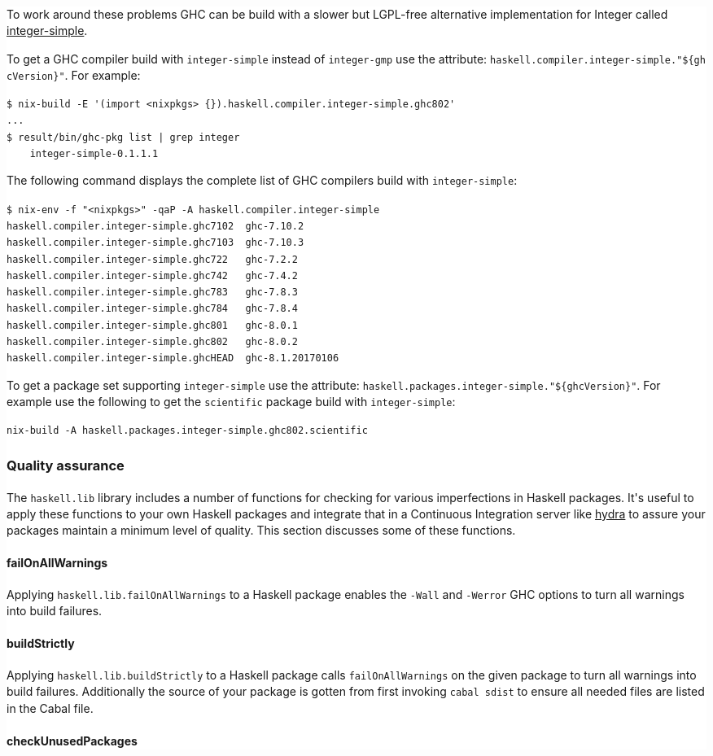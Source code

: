To work around these problems GHC can be build with a slower but LGPL-free
alternative implementation for Integer called
[integer-simple](http://hackage.haskell.org/package/integer-simple).

To get a GHC compiler build with `integer-simple` instead of `integer-gmp` use
the attribute: `haskell.compiler.integer-simple."${ghcVersion}"`.
For example:
```
$ nix-build -E '(import <nixpkgs> {}).haskell.compiler.integer-simple.ghc802'
...
$ result/bin/ghc-pkg list | grep integer
    integer-simple-0.1.1.1
```
The following command displays the complete list of GHC compilers build with `integer-simple`:
```
$ nix-env -f "<nixpkgs>" -qaP -A haskell.compiler.integer-simple
haskell.compiler.integer-simple.ghc7102  ghc-7.10.2
haskell.compiler.integer-simple.ghc7103  ghc-7.10.3
haskell.compiler.integer-simple.ghc722   ghc-7.2.2
haskell.compiler.integer-simple.ghc742   ghc-7.4.2
haskell.compiler.integer-simple.ghc783   ghc-7.8.3
haskell.compiler.integer-simple.ghc784   ghc-7.8.4
haskell.compiler.integer-simple.ghc801   ghc-8.0.1
haskell.compiler.integer-simple.ghc802   ghc-8.0.2
haskell.compiler.integer-simple.ghcHEAD  ghc-8.1.20170106
```

To get a package set supporting `integer-simple` use the attribute:
`haskell.packages.integer-simple."${ghcVersion}"`. For example
use the following to get the `scientific` package build with `integer-simple`:
```shell
nix-build -A haskell.packages.integer-simple.ghc802.scientific
```

### Quality assurance

The `haskell.lib` library includes a number of functions for checking for
various imperfections in Haskell packages. It's useful to apply these functions
to your own Haskell packages and integrate that in a Continuous Integration
server like [hydra](https://nixos.org/hydra/) to assure your packages maintain a
minimum level of quality. This section discusses some of these functions.

#### failOnAllWarnings

Applying `haskell.lib.failOnAllWarnings` to a Haskell package enables the
`-Wall` and `-Werror` GHC options to turn all warnings into build failures.

#### buildStrictly

Applying `haskell.lib.buildStrictly` to a Haskell package calls
`failOnAllWarnings` on the given package to turn all warnings into build
failures. Additionally the source of your package is gotten from first invoking
`cabal sdist` to ensure all needed files are listed in the Cabal file.

#### checkUnusedPackages
